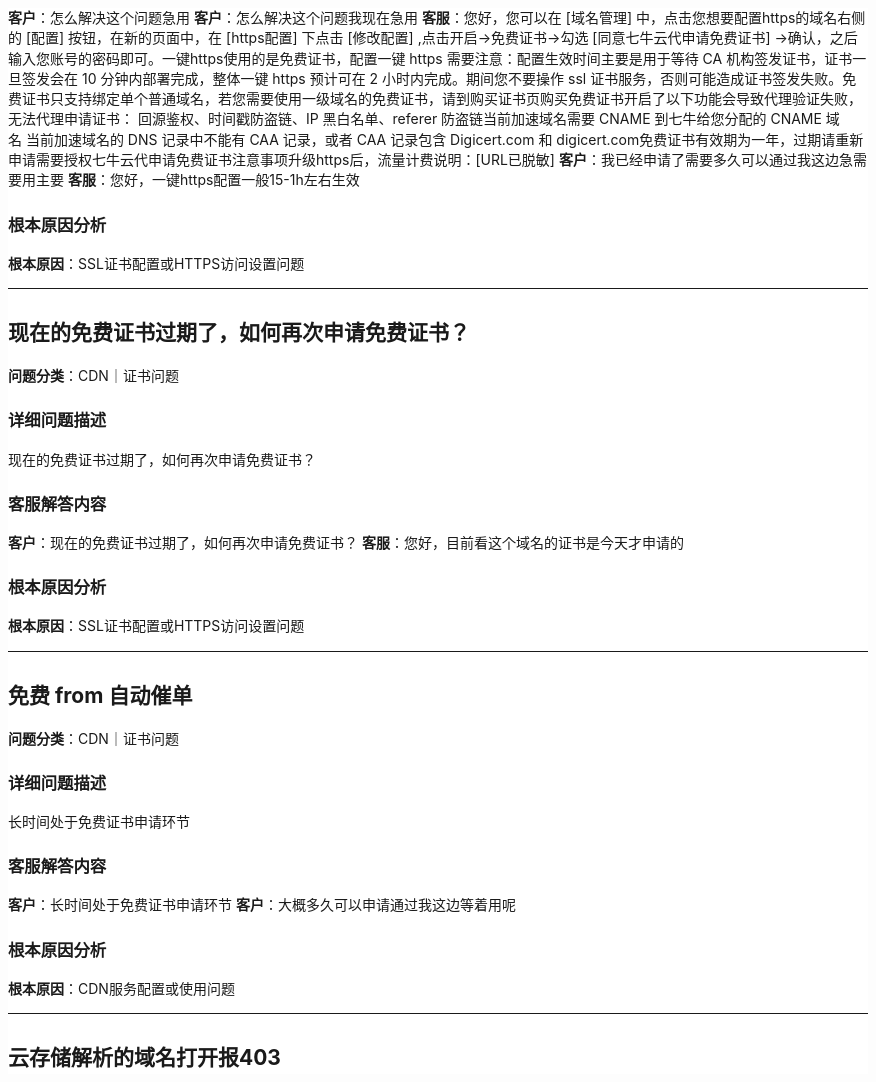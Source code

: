 **客户**：怎么解决这个问题急用
**客户**：怎么解决这个问题我现在急用
**客服**：您好，您可以在 [域名管理] 中，点击您想要配置https的域名右侧的 [配置] 按钮，在新的页面中，在 [https配置] 下点击 [修改配置] ,点击开启->免费证书→勾选 [同意七牛云代申请免费证书] →确认，之后输入您账号的密码即可。一键https使用的是免费证书，配置一键 https 需要注意：配置生效时间主要是用于等待 CA 机构签发证书，证书一旦签发会在 10 分钟内部署完成，整体一键 https 预计可在 2 小时内完成。期间您不要操作 ssl 证书服务，否则可能造成证书签发失败。免费证书只支持绑定单个普通域名，若您需要使用一级域名的免费证书，请到购买证书页购买免费证书开启了以下功能会导致代理验证失败，无法代理申请证书： 回源鉴权、时间戳防盗链、IP 黑白名单、referer 防盗链当前加速域名需要 CNAME 到七牛给您分配的 CNAME 域名 当前加速域名的 DNS 记录中不能有 CAA 记录，或者 CAA 记录包含 Digicert.com 和 digicert.com免费证书有效期为一年，过期请重新申请需要授权七牛云代申请免费证书注意事项升级https后，流量计费说明：[URL已脱敏]
**客户**：我已经申请了需要多久可以通过我这边急需要用主要
**客服**：您好，一键https配置一般15-1h左右生效

### 根本原因分析

**根本原因**：SSL证书配置或HTTPS访问设置问题

---
## 现在的免费证书过期了，如何再次申请免费证书？

**问题分类**：CDN｜证书问题

### 详细问题描述

现在的免费证书过期了，如何再次申请免费证书？

### 客服解答内容

**客户**：现在的免费证书过期了，如何再次申请免费证书？
**客服**：您好，目前看这个域名的证书是今天才申请的

### 根本原因分析

**根本原因**：SSL证书配置或HTTPS访问设置问题

---
## 免费 from 自动催单

**问题分类**：CDN｜证书问题

### 详细问题描述

长时间处于免费证书申请环节

### 客服解答内容

**客户**：长时间处于免费证书申请环节
**客户**：大概多久可以申请通过我这边等着用呢

### 根本原因分析

**根本原因**：CDN服务配置或使用问题

---
## 云存储解析的域名打开报403
